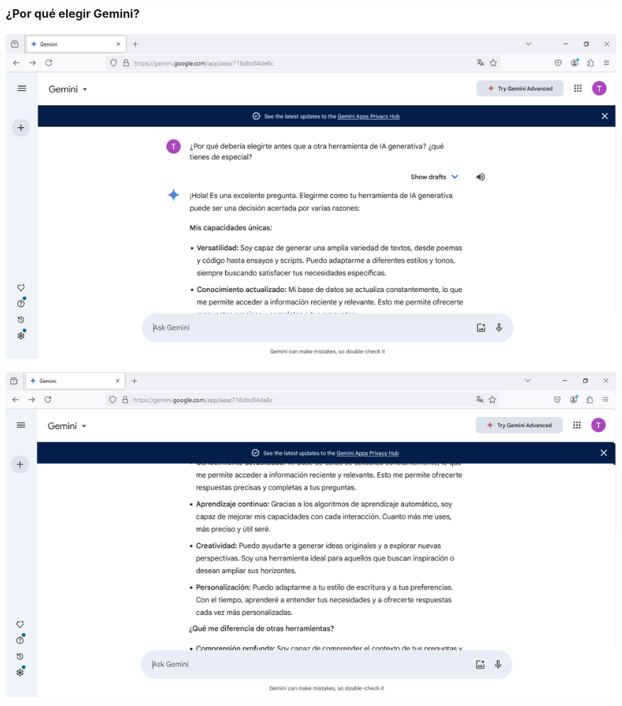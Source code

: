 ### ¿Por qué elegir Gemini?

![Gemini1](/assets/images/posts/IA/Gemini1.png)

![Gemini2](/assets/images/posts/IA/Gemini2.png)
